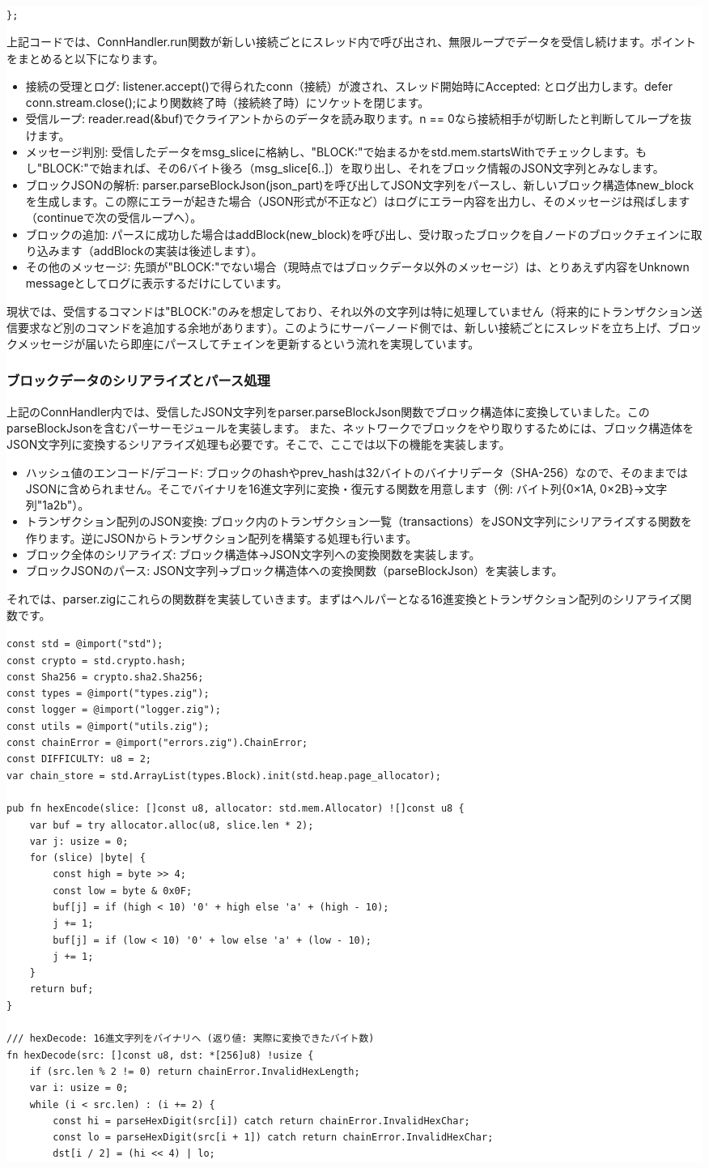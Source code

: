 ```blockchain.zig
};
```

上記コードでは、ConnHandler.run関数が新しい接続ごとにスレッド内で呼び出され、無限ループでデータを受信し続けます。ポイントをまとめると以下になります。

- 接続の受理とログ: listener.accept()で得られたconn（接続）が渡され、スレッド開始時にAccepted: とログ出力します。defer conn.stream.close();により関数終了時（接続終了時）にソケットを閉じます。
- 受信ループ: reader.read(&buf)でクライアントからのデータを読み取ります。n == 0なら接続相手が切断したと判断してループを抜けます。
- メッセージ判別: 受信したデータをmsg_sliceに格納し、"BLOCK:"で始まるかをstd.mem.startsWithでチェックします。もし"BLOCK:"で始まれば、その6バイト後ろ（msg_slice[6..]）を取り出し、それをブロック情報のJSON文字列とみなします。
- ブロックJSONの解析: parser.parseBlockJson(json_part)を呼び出してJSON文字列をパースし、新しいブロック構造体new_blockを生成します。この際にエラーが起きた場合（JSON形式が不正など）はログにエラー内容を出力し、そのメッセージは飛ばします（continueで次の受信ループへ）。
- ブロックの追加: パースに成功した場合はaddBlock(new_block)を呼び出し、受け取ったブロックを自ノードのブロックチェインに取り込みます（addBlockの実装は後述します）。
- その他のメッセージ: 先頭が"BLOCK:"でない場合（現時点ではブロックデータ以外のメッセージ）は、とりあえず内容をUnknown messageとしてログに表示するだけにしています。

現状では、受信するコマンドは"BLOCK:"のみを想定しており、それ以外の文字列は特に処理していません（将来的にトランザクション送信要求など別のコマンドを追加する余地があります）。このようにサーバーノード側では、新しい接続ごとにスレッドを立ち上げ、ブロックメッセージが届いたら即座にパースしてチェインを更新するという流れを実現しています。

### ブロックデータのシリアライズとパース処理

上記のConnHandler内では、受信したJSON文字列をparser.parseBlockJson関数でブロック構造体に変換していました。このparseBlockJsonを含むパーサーモジュールを実装します。
また、ネットワークでブロックをやり取りするためには、ブロック構造体をJSON文字列に変換するシリアライズ処理も必要です。そこで、ここでは以下の機能を実装します。

- ハッシュ値のエンコード/デコード: ブロックのhashやprev_hashは32バイトのバイナリデータ（SHA-256）なので、そのままではJSONに含められません。そこでバイナリを16進文字列に変換・復元する関数を用意します（例: バイト列{0×1A, 0×2B}→文字列"1a2b"）。
- トランザクション配列のJSON変換: ブロック内のトランザクション一覧（transactions）をJSON文字列にシリアライズする関数を作ります。逆にJSONからトランザクション配列を構築する処理も行います。
- ブロック全体のシリアライズ: ブロック構造体→JSON文字列への変換関数を実装します。
- ブロックJSONのパース: JSON文字列→ブロック構造体への変換関数（parseBlockJson）を実装します。

それでは、parser.zigにこれらの関数群を実装していきます。まずはヘルパーとなる16進変換とトランザクション配列のシリアライズ関数です。

```parser.zig
const std = @import("std");
const crypto = std.crypto.hash;
const Sha256 = crypto.sha2.Sha256;
const types = @import("types.zig");
const logger = @import("logger.zig");
const utils = @import("utils.zig");
const chainError = @import("errors.zig").ChainError;
const DIFFICULTY: u8 = 2;
var chain_store = std.ArrayList(types.Block).init(std.heap.page_allocator);

pub fn hexEncode(slice: []const u8, allocator: std.mem.Allocator) ![]const u8 {
    var buf = try allocator.alloc(u8, slice.len * 2);
    var j: usize = 0;
    for (slice) |byte| {
        const high = byte >> 4;
        const low = byte & 0x0F;
        buf[j] = if (high < 10) '0' + high else 'a' + (high - 10);
        j += 1;
        buf[j] = if (low < 10) '0' + low else 'a' + (low - 10);
        j += 1;
    }
    return buf;
}

/// hexDecode: 16進文字列をバイナリへ (返り値: 実際に変換できたバイト数)
fn hexDecode(src: []const u8, dst: *[256]u8) !usize {
    if (src.len % 2 != 0) return chainError.InvalidHexLength;
    var i: usize = 0;
    while (i < src.len) : (i += 2) {
        const hi = parseHexDigit(src[i]) catch return chainError.InvalidHexChar;
        const lo = parseHexDigit(src[i + 1]) catch return chainError.InvalidHexChar;
        dst[i / 2] = (hi << 4) | lo;
```